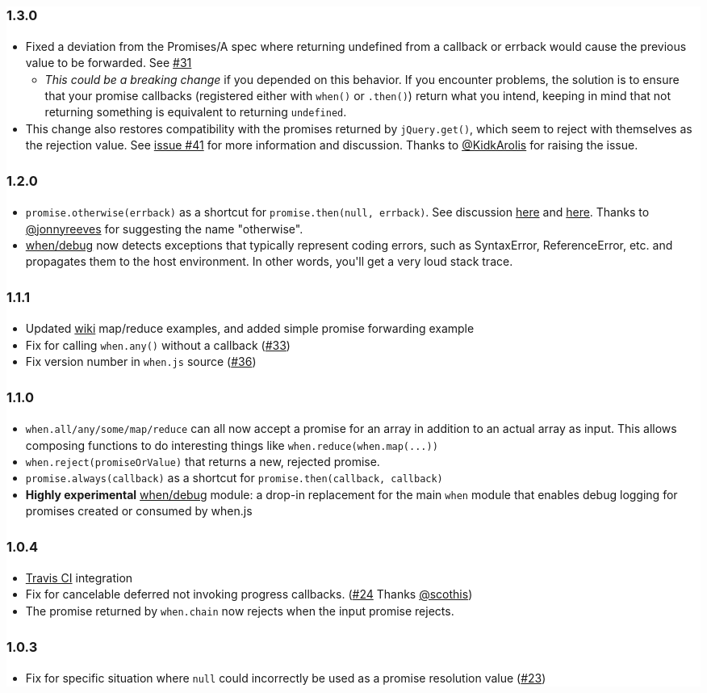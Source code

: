 ### 1.3.0

* Fixed a deviation from the Promises/A spec where returning undefined from a callback or errback would cause the previous value to be forwarded.  See [#31](https://github.com/cujojs/when/issues/31)
	* *This could be a breaking change* if you depended on this behavior.  If you encounter problems, the solution is to ensure that your promise callbacks (registered either with `when()` or `.then()`) return what you intend, keeping in mind that not returning something is equivalent to returning `undefined`.
* This change also restores compatibility with the promises returned by `jQuery.get()`, which seem to reject with themselves as the rejection value.  See [issue #41](https://github.com/cujojs/when/issues/43) for more information and discussion.  Thanks to [@KidkArolis](https://github.com/KidkArolis) for raising the issue.

### 1.2.0

* `promise.otherwise(errback)` as a shortcut for `promise.then(null, errback)`. See discussion [here](https://github.com/cujojs/when/issues/13) and [here](https://github.com/cujojs/when/issues/29). Thanks to [@jonnyreeves](https://github.com/jonnyreeves/) for suggesting the name "otherwise".
* [when/debug](https://github.com/cujojs/when/wiki/when-debug) now detects exceptions that typically represent coding errors, such as SyntaxError, ReferenceError, etc. and propagates them to the host environment.  In other words, you'll get a very loud stack trace.

### 1.1.1

* Updated [wiki](https://github.com/cujojs/when/wiki) map/reduce examples, and added simple promise forwarding example
* Fix for calling `when.any()` without a callback ([#33](https://github.com/cujojs/when/issues/33))
* Fix version number in `when.js` source ([#36](https://github.com/cujojs/when/issues/36))

### 1.1.0

* `when.all/any/some/map/reduce` can all now accept a promise for an array in addition to an actual array as input.  This allows composing functions to do interesting things like `when.reduce(when.map(...))`
* `when.reject(promiseOrValue)` that returns a new, rejected promise.
* `promise.always(callback)` as a shortcut for `promise.then(callback, callback)`
* **Highly experimental** [when/debug](https://github.com/cujojs/when/wiki/when-debug) module: a drop-in replacement for the main `when` module that enables debug logging for promises created or consumed by when.js

### 1.0.4

* [Travis CI](https://travis-ci.org/cujojs/when) integration
* Fix for cancelable deferred not invoking progress callbacks. ([#24](https://github.com/cujojs/when/pull/24) Thanks [@scothis](https://github.com/scothis))
* The promise returned by `when.chain` now rejects when the input promise rejects.

### 1.0.3

* Fix for specific situation where `null` could incorrectly be used as a promise resolution value ([#23](https://github.com/cujojs/when/pull/23))
